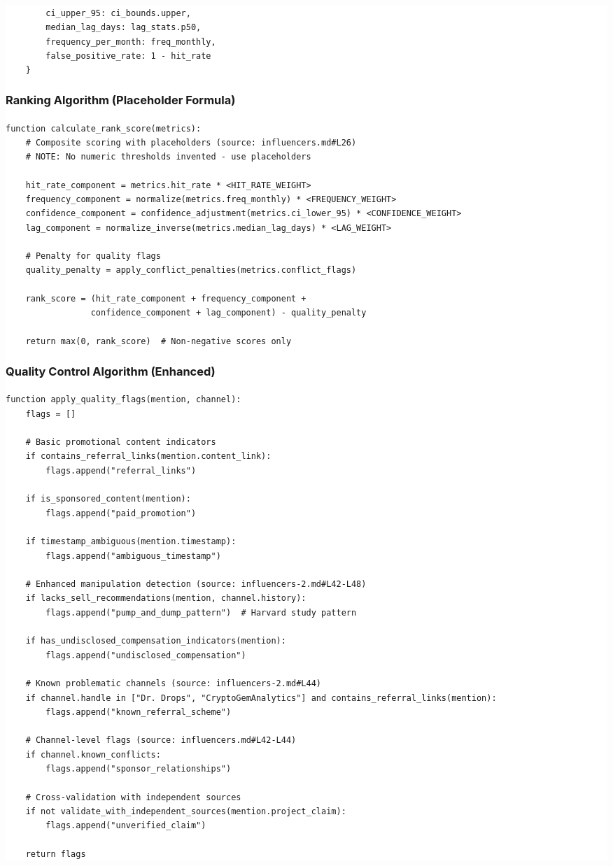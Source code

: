 ```
        ci_upper_95: ci_bounds.upper,
        median_lag_days: lag_stats.p50,
        frequency_per_month: freq_monthly,
        false_positive_rate: 1 - hit_rate
    }
```

### Ranking Algorithm (Placeholder Formula)

```
function calculate_rank_score(metrics):
    # Composite scoring with placeholders (source: influencers.md#L26)
    # NOTE: No numeric thresholds invented - use placeholders
    
    hit_rate_component = metrics.hit_rate * <HIT_RATE_WEIGHT>
    frequency_component = normalize(metrics.freq_monthly) * <FREQUENCY_WEIGHT>  
    confidence_component = confidence_adjustment(metrics.ci_lower_95) * <CONFIDENCE_WEIGHT>
    lag_component = normalize_inverse(metrics.median_lag_days) * <LAG_WEIGHT>
    
    # Penalty for quality flags
    quality_penalty = apply_conflict_penalties(metrics.conflict_flags)
    
    rank_score = (hit_rate_component + frequency_component + 
                 confidence_component + lag_component) - quality_penalty
                 
    return max(0, rank_score)  # Non-negative scores only
```

### Quality Control Algorithm (Enhanced)

```
function apply_quality_flags(mention, channel):
    flags = []
    
    # Basic promotional content indicators
    if contains_referral_links(mention.content_link):
        flags.append("referral_links")
    
    if is_sponsored_content(mention):
        flags.append("paid_promotion")
        
    if timestamp_ambiguous(mention.timestamp):
        flags.append("ambiguous_timestamp")
        
    # Enhanced manipulation detection (source: influencers-2.md#L42-L48)
    if lacks_sell_recommendations(mention, channel.history):
        flags.append("pump_and_dump_pattern")  # Harvard study pattern
        
    if has_undisclosed_compensation_indicators(mention):
        flags.append("undisclosed_compensation")
        
    # Known problematic channels (source: influencers-2.md#L44)
    if channel.handle in ["Dr. Drops", "CryptoGemAnalytics"] and contains_referral_links(mention):
        flags.append("known_referral_scheme")
        
    # Channel-level flags (source: influencers.md#L42-L44)
    if channel.known_conflicts:
        flags.append("sponsor_relationships")
        
    # Cross-validation with independent sources
    if not validate_with_independent_sources(mention.project_claim):
        flags.append("unverified_claim")
    
    return flags
```